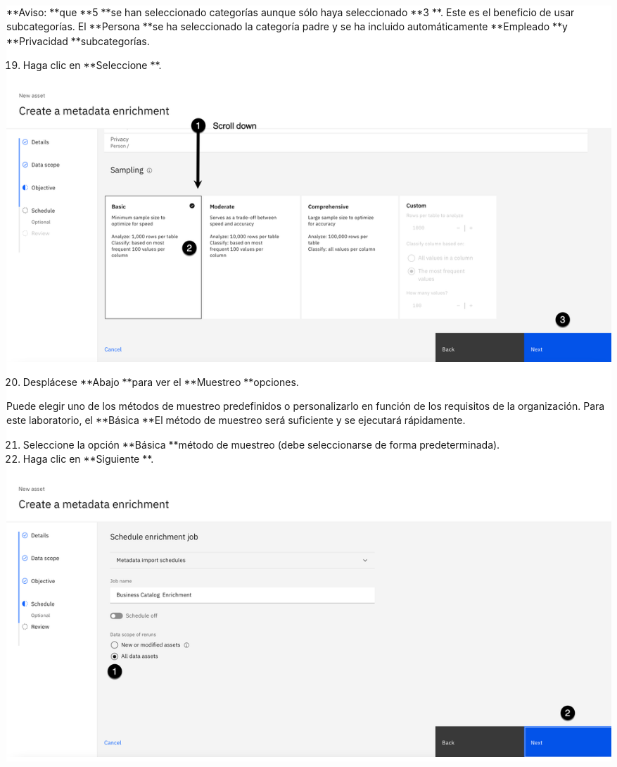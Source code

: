 **Aviso: **que **5 **se han seleccionado categorías aunque sólo haya seleccionado **3 **. Este es el beneficio de usar subcategorías. El **Persona **se ha seleccionado la categoría padre y se ha incluido automáticamente **Empleado **y **Privacidad **subcategorías.

19. Haga clic en **Seleccione **.

![](./images/L3/image215.png)

20. Desplácese **Abajo **para ver el **Muestreo **opciones.

Puede elegir uno de los métodos de muestreo predefinidos o personalizarlo en función de los requisitos de la organización. Para este laboratorio, el **Básica **El método de muestreo será suficiente y se ejecutará rápidamente.

21. Seleccione la opción **Básica **método de muestreo (debe seleccionarse de forma predeterminada).
22. Haga clic en **Siguiente **.

![](./images/L3/image216.png)
